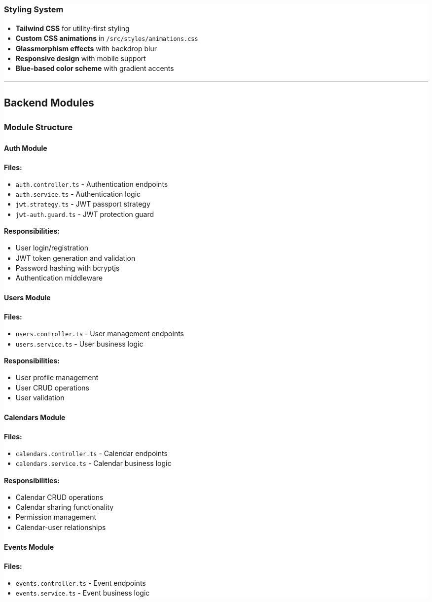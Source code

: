 ### Styling System
- **Tailwind CSS** for utility-first styling
- **Custom CSS animations** in `/src/styles/animations.css`
- **Glassmorphism effects** with backdrop blur
- **Responsive design** with mobile support
- **Blue-based color scheme** with gradient accents

---

## Backend Modules

### Module Structure

#### Auth Module
**Files:**
- `auth.controller.ts` - Authentication endpoints
- `auth.service.ts` - Authentication logic
- `jwt.strategy.ts` - JWT passport strategy
- `jwt-auth.guard.ts` - JWT protection guard

**Responsibilities:**
- User login/registration
- JWT token generation and validation
- Password hashing with bcryptjs
- Authentication middleware

#### Users Module
**Files:**
- `users.controller.ts` - User management endpoints
- `users.service.ts` - User business logic

**Responsibilities:**
- User profile management
- User CRUD operations
- User validation

#### Calendars Module
**Files:**
- `calendars.controller.ts` - Calendar endpoints
- `calendars.service.ts` - Calendar business logic

**Responsibilities:**
- Calendar CRUD operations
- Calendar sharing functionality
- Permission management
- Calendar-user relationships

#### Events Module
**Files:**
- `events.controller.ts` - Event endpoints
- `events.service.ts` - Event business logic
